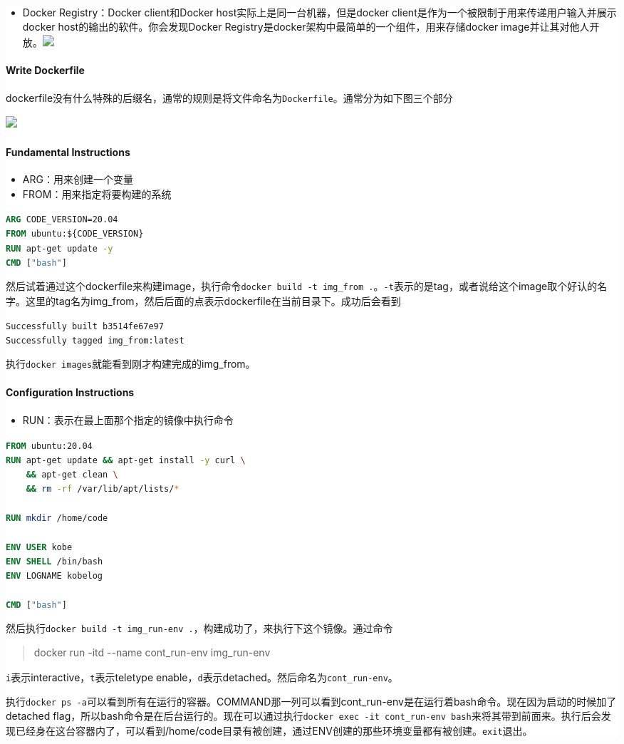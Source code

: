 - Docker Registry：Docker client和Docker host实际上是同一台机器，但是docker client是作为一个被限制于用来传递用户输入并展示docker host的输出的软件。你会发现Docker Registry是docker架构中最简单的一个组件，用来存储docker image并让其对他人开放。![](/Users/yuijam/Documents/yuijam.github.io/images/Docker-note/image-20201107145836256.webp)

#### Write Dockerfile

dockerfile没有什么特殊的后缀名，通常的规则是将文件命名为`Dockerfile`。通常分为如下图三个部分

![](/Users/yuijam/Documents/yuijam.github.io/images/Docker-note/image-20201107150422254.webp)

#### Fundamental Instructions

- ARG：用来创建一个变量
- FROM：用来指定将要构建的系统

```dockerfile
ARG CODE_VERSION=20.04
FROM ubuntu:${CODE_VERSION}
RUN apt-get update -y
CMD ["bash"]
```

然后试着通过这个dockerfile来构建image，执行命令`docker build -t img_from .`。`-t`表示的是tag，或者说给这个image取个好认的名字。这里的tag名为img_from，然后后面的点表示dockerfile在当前目录下。成功后会看到

```
Successfully built b3514fe67e97
Successfully tagged img_from:latest
```

执行`docker images`就能看到刚才构建完成的img_from。

#### Configuration Instructions

- RUN：表示在最上面那个指定的镜像中执行命令

```dockerfile
FROM ubuntu:20.04
RUN apt-get update && apt-get install -y curl \
    && apt-get clean \
    && rm -rf /var/lib/apt/lists/*

RUN mkdir /home/code

ENV USER kobe
ENV SHELL /bin/bash
ENV LOGNAME kobelog

CMD ["bash"]
```

然后执行`docker build -t img_run-env .`，构建成功了，来执行下这个镜像。通过命令

> docker run -itd --name cont_run-env img_run-env

`i`表示interactive，`t`表示teletype enable，`d`表示detached。然后命名为`cont_run-env`。

执行`docker ps -a`可以看到所有在运行的容器。COMMAND那一列可以看到cont_run-env是在运行着bash命令。现在因为启动的时候加了detached flag，所以bash命令是在后台运行的。现在可以通过执行`docker exec -it cont_run-env bash`来将其带到前面来。执行后会发现已经身在这台容器内了，可以看到/home/code目录有被创建，通过ENV创建的那些环境变量都有被创建。`exit`退出。
